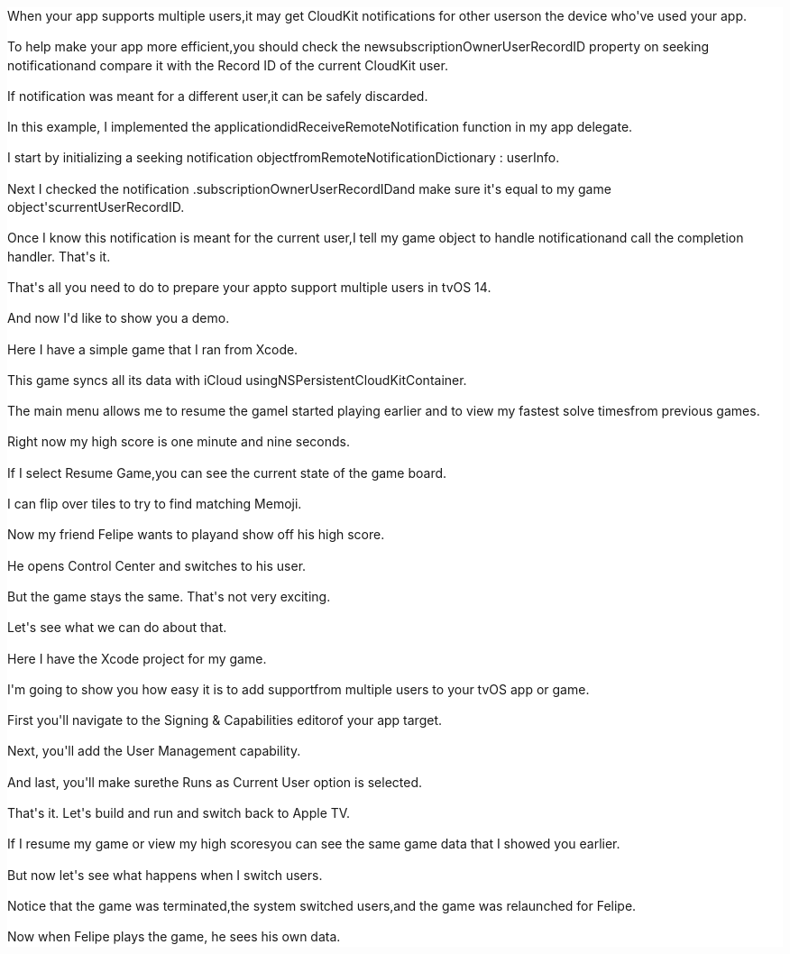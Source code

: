 When your app supports multiple users,it may get CloudKit notifications for other userson the device who've used your app.

To help make your app more efficient,you should check the newsubscriptionOwnerUserRecordID property on seeking notificationand compare it with the Record ID of the current CloudKit user.

If notification was meant for a different user,it can be safely discarded.

In this example, I implemented the applicationdidReceiveRemoteNotification function in my app delegate.

I start by initializing a seeking notification objectfromRemoteNotificationDictionary : userInfo.

Next I checked the notification .subscriptionOwnerUserRecordIDand make sure it's equal to my game object'scurrentUserRecordID.

Once I know this notification is meant for the current user,I tell my game object to handle notificationand call the completion handler. That's it.

That's all you need to do to prepare your appto support multiple users in tvOS 14.

And now I'd like to show you a demo.

Here I have a simple game that I ran from Xcode.

This game syncs all its data with iCloud usingNSPersistentCloudKitContainer.

The main menu allows me to resume the gameI started playing earlier and to view my fastest solve timesfrom previous games.

Right now my high score is one minute and nine seconds.

If I select Resume Game,you can see the current state of the game board.

I can flip over tiles to try to find matching Memoji.

Now my friend Felipe wants to playand show off his high score.

He opens Control Center and switches to his user.

But the game stays the same. That's not very exciting.

Let's see what we can do about that.

Here I have the Xcode project for my game.

I'm going to show you how easy it is to add supportfrom multiple users to your tvOS app or game.

First you'll navigate to the Signing & Capabilities editorof your app target.

Next, you'll add the User Management capability.

And last, you'll make surethe Runs as Current User option is selected.

That's it. Let's build and run and switch back to Apple TV.

If I resume my game or view my high scoresyou can see the same game data that I showed you earlier.

But now let's see what happens when I switch users.

Notice that the game was terminated,the system switched users,and the game was relaunched for Felipe.

Now when Felipe plays the game, he sees his own data.
